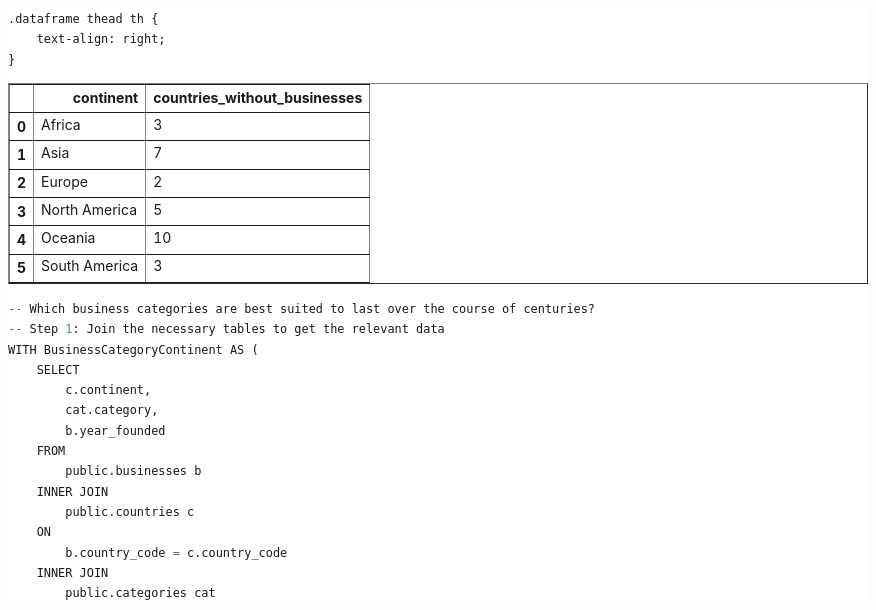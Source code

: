     .dataframe thead th {
        text-align: right;
    }
</style>
<table border="1" class="dataframe">
  <thead>
    <tr style="text-align: right;">
      <th></th>
      <th>continent</th>
      <th>countries_without_businesses</th>
    </tr>
  </thead>
  <tbody>
    <tr>
      <th>0</th>
      <td>Africa</td>
      <td>3</td>
    </tr>
    <tr>
      <th>1</th>
      <td>Asia</td>
      <td>7</td>
    </tr>
    <tr>
      <th>2</th>
      <td>Europe</td>
      <td>2</td>
    </tr>
    <tr>
      <th>3</th>
      <td>North America</td>
      <td>5</td>
    </tr>
    <tr>
      <th>4</th>
      <td>Oceania</td>
      <td>10</td>
    </tr>
    <tr>
      <th>5</th>
      <td>South America</td>
      <td>3</td>
    </tr>
  </tbody>
</table>
</div>




```python
-- Which business categories are best suited to last over the course of centuries?
-- Step 1: Join the necessary tables to get the relevant data
WITH BusinessCategoryContinent AS (
    SELECT 
        c.continent,
        cat.category,
        b.year_founded
    FROM 
        public.businesses b
    INNER JOIN 
        public.countries c
    ON 
        b.country_code = c.country_code
    INNER JOIN 
        public.categories cat
```